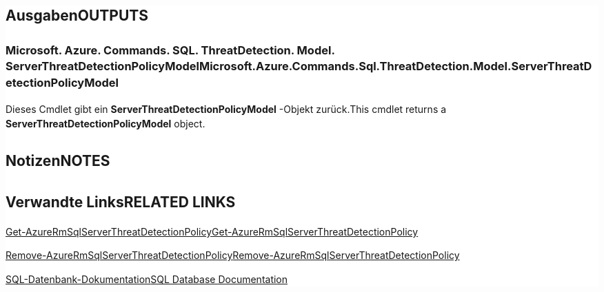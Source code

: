 ## <span data-ttu-id="9c7a2-151">Ausgaben</span><span class="sxs-lookup"><span data-stu-id="9c7a2-151">OUTPUTS</span></span>

### <span data-ttu-id="9c7a2-152">Microsoft. Azure. Commands. SQL. ThreatDetection. Model. ServerThreatDetectionPolicyModel</span><span class="sxs-lookup"><span data-stu-id="9c7a2-152">Microsoft.Azure.Commands.Sql.ThreatDetection.Model.ServerThreatDetectionPolicyModel</span></span>
<span data-ttu-id="9c7a2-153">Dieses Cmdlet gibt ein **ServerThreatDetectionPolicyModel** -Objekt zurück.</span><span class="sxs-lookup"><span data-stu-id="9c7a2-153">This cmdlet returns a **ServerThreatDetectionPolicyModel** object.</span></span>

## <span data-ttu-id="9c7a2-154">Notizen</span><span class="sxs-lookup"><span data-stu-id="9c7a2-154">NOTES</span></span>

## <span data-ttu-id="9c7a2-155">Verwandte Links</span><span class="sxs-lookup"><span data-stu-id="9c7a2-155">RELATED LINKS</span></span>

[<span data-ttu-id="9c7a2-156">Get-AzureRmSqlServerThreatDetectionPolicy</span><span class="sxs-lookup"><span data-stu-id="9c7a2-156">Get-AzureRmSqlServerThreatDetectionPolicy</span></span>](./Get-AzureRmSqlServerThreatDetectionPolicy.md)

[<span data-ttu-id="9c7a2-157">Remove-AzureRmSqlServerThreatDetectionPolicy</span><span class="sxs-lookup"><span data-stu-id="9c7a2-157">Remove-AzureRmSqlServerThreatDetectionPolicy</span></span>](03e90cd1-6ae2-4134-bc5e-28cc080614c9)

[<span data-ttu-id="9c7a2-158">SQL-Datenbank-Dokumentation</span><span class="sxs-lookup"><span data-stu-id="9c7a2-158">SQL Database Documentation</span></span>](https://docs.microsoft.com/azure/sql-database/)
